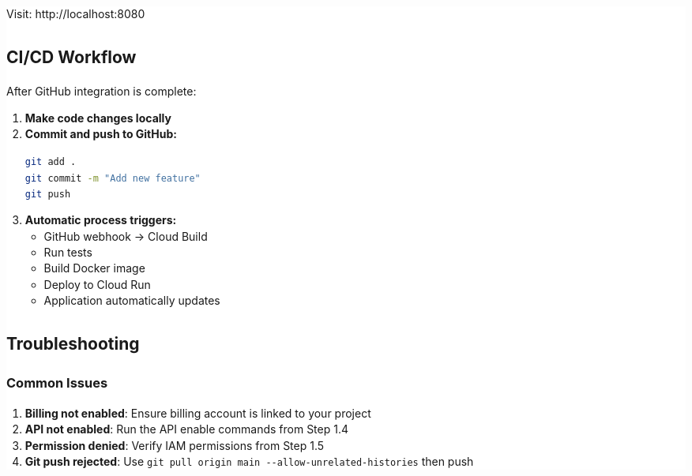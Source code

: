 Visit: http://localhost:8080

## CI/CD Workflow

After GitHub integration is complete:

1. **Make code changes locally**
2. **Commit and push to GitHub:**
   ```bash
   git add .
   git commit -m "Add new feature"
   git push
   ```
3. **Automatic process triggers:**
   - GitHub webhook → Cloud Build
   - Run tests
   - Build Docker image
   - Deploy to Cloud Run
   - Application automatically updates

## Troubleshooting

### Common Issues

1. **Billing not enabled**: Ensure billing account is linked to your project
2. **API not enabled**: Run the API enable commands from Step 1.4
3. **Permission denied**: Verify IAM permissions from Step 1.5
4. **Git push rejected**: Use `git pull origin main --allow-unrelated-histories` then push

